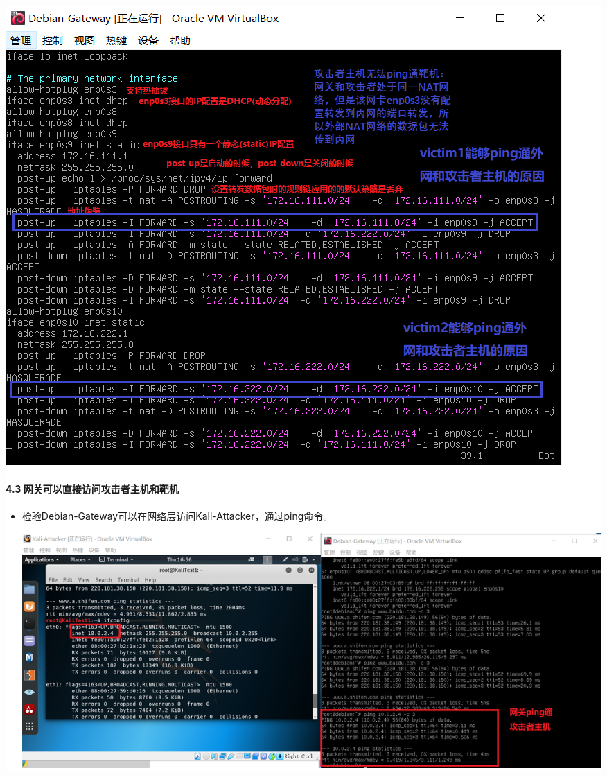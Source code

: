   ![port-fprward-attacker-disconnect-victim](images/port-forward-attacker-disconnect-victim.png)

  

#### 4.3 网关可以直接访问攻击者主机和靶机

* 检验Debian-Gateway可以在网络层访问Kali-Attacker，通过ping命令。

  ![gw-ping-attacker](images/gw-ping-attacker.png)
